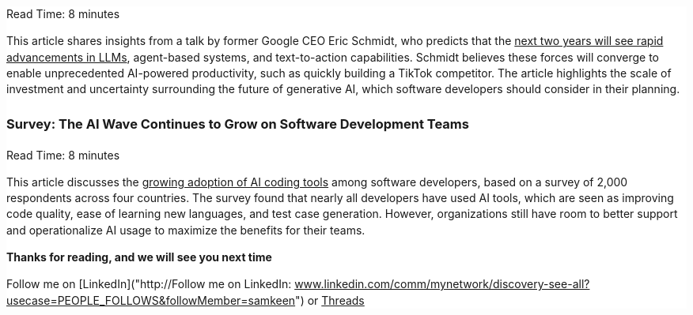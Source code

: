 Read Time: 8 minutes

This article shares insights from a talk by former Google CEO Eric Schmidt, who predicts that the [next two years will see rapid advancements in LLMs]("https://www.exponentialview.co/p/eric-schmidts-ai-prophecy"), agent-based systems, and text-to-action capabilities. Schmidt believes these forces will converge to enable unprecedented AI-powered productivity, such as quickly building a TikTok competitor. The article highlights the scale of investment and uncertainty surrounding the future of generative AI, which software developers should consider in their planning.

### **Survey: The AI Wave Continues to Grow on Software Development Teams**

Read Time: 8 minutes



This article discusses the [growing adoption of AI coding tools]("https://github.blog/news-insights/research/survey-ai-wave-grows/") among software developers, based on a survey of 2,000 respondents across four countries. The survey found that nearly all developers have used AI tools, which are seen as improving code quality, ease of learning new languages, and test case generation. However, organizations still have room to better support and operationalize AI usage to maximize the benefits for their teams.

**Thanks for reading, and we will see you next time**

Follow me on [LinkedIn]("http://Follow me on LinkedIn: www.linkedin.com/comm/mynetwork/discovery-see-all?usecase=PEOPLE_FOLLOWS&followMember=samkeen") or [Threads](https://www.threads.net/@sam.keen"https://www.threads.net/@sam.keen")
